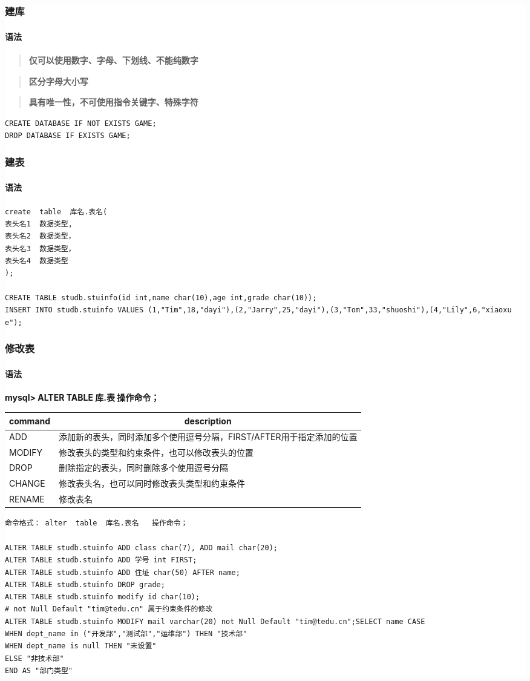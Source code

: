 

### 建库

#### 语法

> **仅可以使用数字、字母、下划线、不能纯数字**

> **区分字母大小写**

> **具有唯一性，不可使用指令关键字、特殊字符**

```mysql
CREATE DATABASE IF NOT EXISTS GAME;
DROP DATABASE IF EXISTS GAME;
```



### 建表

#### 语法

```mysql
create  table  库名.表名(
表头名1  数据类型, 
表头名2  数据类型，
表头名3  数据类型，
表头名4  数据类型
);

CREATE TABLE studb.stuinfo(id int,name char(10),age int,grade char(10));
INSERT INTO studb.stuinfo VALUES (1,"Tim",18,"dayi"),(2,"Jarry",25,"dayi"),(3,"Tom",33,"shuoshi"),(4,"Lily",6,"xiaoxue");
```



### 修改表

#### 语法

**mysql> ALTER TABLE 库.表 操作命令；**

| command | description                                                  |
| ------- | ------------------------------------------------------------ |
| ADD     | 添加新的表头，同时添加多个使用逗号分隔，FIRST/AFTER用于指定添加的位置 |
| MODIFY  | 修改表头的类型和约束条件，也可以修改表头的位置               |
| DROP    | 删除指定的表头，同时删除多个使用逗号分隔                     |
| CHANGE  | 修改表头名，也可以同时修改表头类型和约束条件                 |
| RENAME  | 修改表名                                                     |

```mysql
命令格式： alter  table  库名.表名   操作命令；

ALTER TABLE studb.stuinfo ADD class char(7), ADD mail char(20);
ALTER TABLE studb.stuinfo ADD 学号 int FIRST;
ALTER TABLE studb.stuinfo ADD 住址 char(50) AFTER name;
ALTER TABLE studb.stuinfo DROP grade;
ALTER TABLE studb.stuinfo modify id char(10);
# not Null Default "tim@tedu.cn" 属于约束条件的修改
ALTER TABLE studb.stuinfo MODIFY mail varchar(20) not Null Default "tim@tedu.cn";SELECT name CASE
WHEN dept_name in ("开发部","测试部","运维部") THEN "技术部"
WHEN dept_name is null THEN "未设置"
ELSE "非技术部"
END AS "部门类型"
```